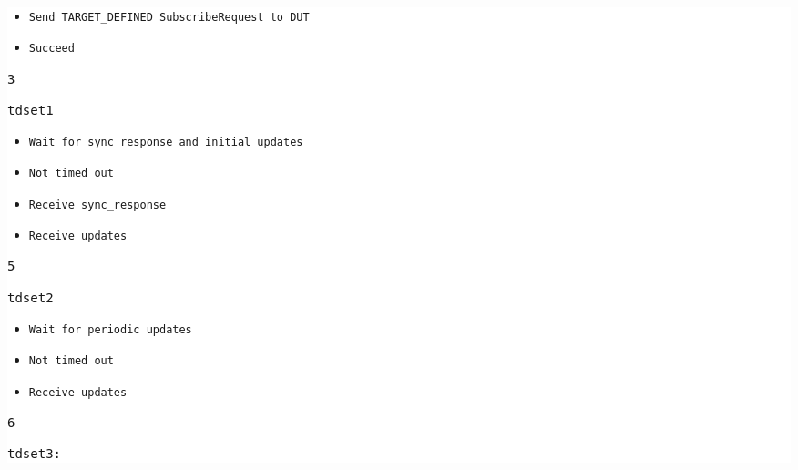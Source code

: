 <ul>
<li><code>Send TARGET_DEFINED SubscribeRequest to DUT</code></li>
</ul>
</td>
      <td><ul>
<li><code>Succeed</code></li>
</ul>
</td>
    </tr>
    <tr>
      <td><p><pre>
3
</pre></p></td>
      <td><p><pre>
tdset1
</pre></p>

<ul>
<li><code>Wait for sync_response and initial updates	</code></li>
</ul>
</td>
      <td><ul>
<li><code>Not timed out</code></li>
</ul>
<ul>
<li><code>Receive sync_response</code></li>
</ul>
<ul>
<li><code>Receive updates</code></li>
</ul>
</td>
    </tr>
    <tr>
      <td><p><pre>
5
</pre></p></td>
      <td><p><pre>
tdset2
</pre></p>

<ul>
<li><code>Wait for periodic updates</code></li>
</ul>
</td>
      <td><ul>
<li><code>Not timed out</code></li>
</ul>
<ul>
<li><code>Receive updates</code></li>
</ul>
</td>
    </tr>
    <tr>
      <td><p><pre>
6
</pre></p></td>
      <td><p><pre>
tdset3:
</pre></p>
